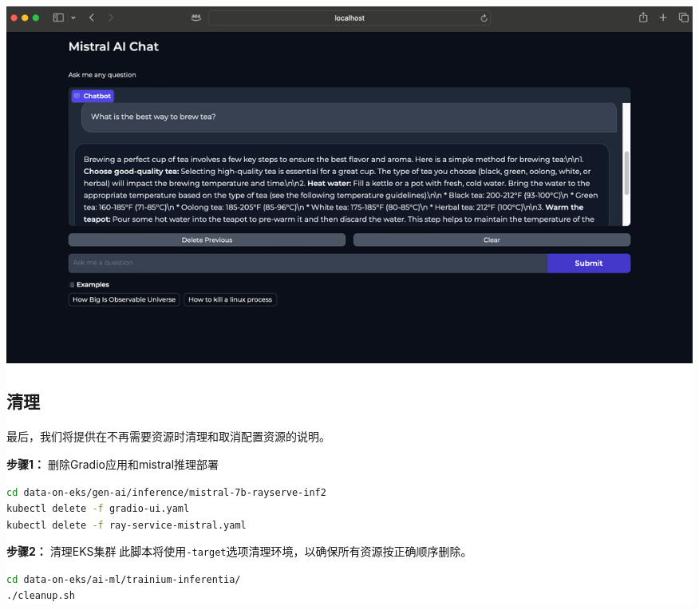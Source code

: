 ![Gradio Convo 2](../../../../../../../docs/gen-ai/inference/img/mistral-conv-2.png)

## 清理

最后，我们将提供在不再需要资源时清理和取消配置资源的说明。

**步骤1：** 删除Gradio应用和mistral推理部署

```bash
cd data-on-eks/gen-ai/inference/mistral-7b-rayserve-inf2
kubectl delete -f gradio-ui.yaml
kubectl delete -f ray-service-mistral.yaml
```

**步骤2：** 清理EKS集群
此脚本将使用`-target`选项清理环境，以确保所有资源按正确顺序删除。

```bash
cd data-on-eks/ai-ml/trainium-inferentia/
./cleanup.sh
```
